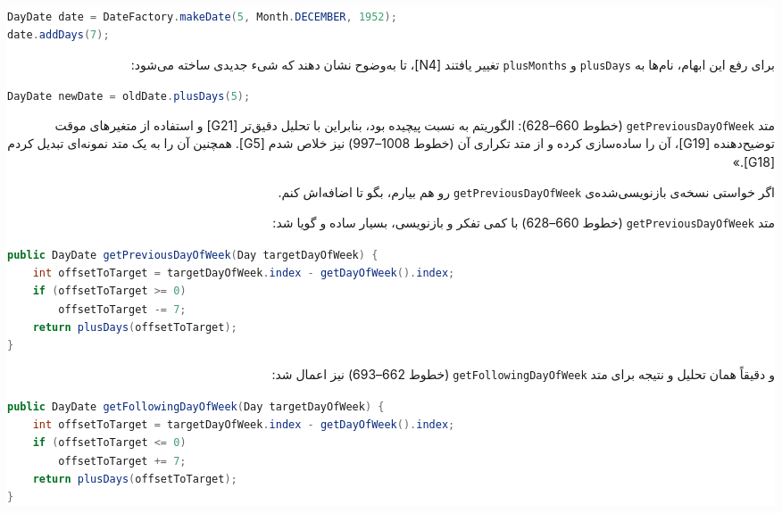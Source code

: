 </div>

```java
DayDate date = DateFactory.makeDate(5, Month.DECEMBER, 1952);
date.addDays(7); 
```

<div dir="rtl">

برای رفع این ابهام، نام‌ها به `plusDays` و `plusMonths` تغییر یافتند [N4]، تا به‌وضوح نشان دهند که شیء جدیدی ساخته می‌شود:

</div>

```java
DayDate newDate = oldDate.plusDays(5); 
```

<div dir="rtl">

متد `getPreviousDayOfWeek` (خطوط 660–628):
الگوریتم به نسبت پیچیده بود، بنابراین با تحلیل دقیق‌تر [G21] و استفاده از متغیرهای موقت توضیح‌دهنده [G19]، آن را ساده‌سازی کرده و از متد تکراری آن (خطوط 1008–997) نیز خلاص شدم [G5]. همچنین آن را به یک متد نمونه‌ای تبدیل کردم [G18].»

اگر خواستی نسخه‌ی بازنویسی‌شده‌ی `getPreviousDayOfWeek` رو هم بیارم، بگو تا اضافه‌اش کنم.

</div>

<div dir="rtl">

متد `getPreviousDayOfWeek` (خطوط 660–628) با کمی تفکر و بازنویسی، بسیار ساده و گویا شد:

</div>

```java
public DayDate getPreviousDayOfWeek(Day targetDayOfWeek) {
    int offsetToTarget = targetDayOfWeek.index - getDayOfWeek().index;
    if (offsetToTarget >= 0)
        offsetToTarget -= 7;
    return plusDays(offsetToTarget);
}
```

<div dir="rtl">

و دقیقاً همان تحلیل و نتیجه برای متد `getFollowingDayOfWeek` (خطوط 662–693) نیز اعمال شد:

</div>

```java
public DayDate getFollowingDayOfWeek(Day targetDayOfWeek) {
    int offsetToTarget = targetDayOfWeek.index - getDayOfWeek().index;
    if (offsetToTarget <= 0)
        offsetToTarget += 7;
    return plusDays(offsetToTarget);
}
```

<div dir="rtl">
